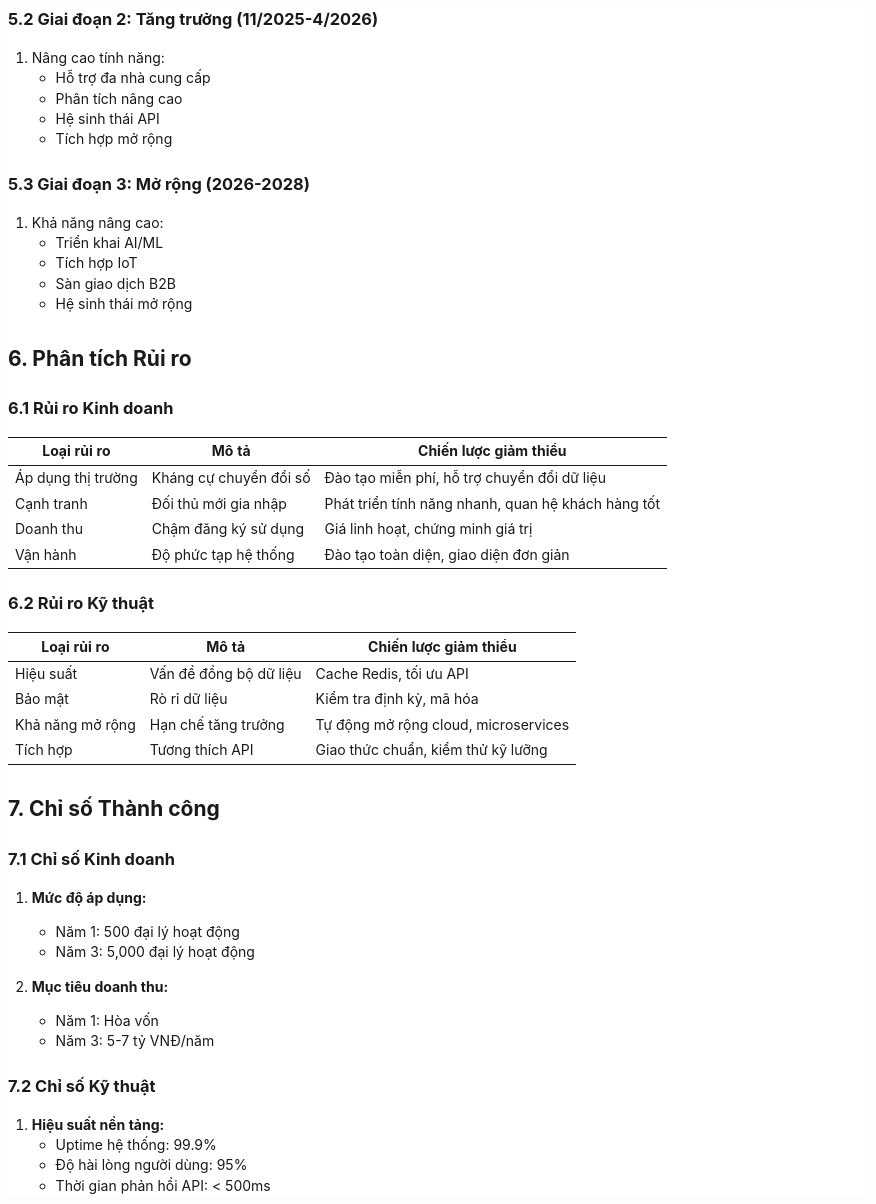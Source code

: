 ### 5.2 Giai đoạn 2: Tăng trưởng (11/2025-4/2026)
1. Nâng cao tính năng:
   - Hỗ trợ đa nhà cung cấp
   - Phân tích nâng cao
   - Hệ sinh thái API
   - Tích hợp mở rộng

### 5.3 Giai đoạn 3: Mở rộng (2026-2028)
1. Khả năng nâng cao:
   - Triển khai AI/ML
   - Tích hợp IoT
   - Sàn giao dịch B2B
   - Hệ sinh thái mở rộng

## 6. Phân tích Rủi ro

### 6.1 Rủi ro Kinh doanh
| Loại rủi ro | Mô tả | Chiến lược giảm thiểu |
|-------------|--------|----------------------|
| Áp dụng thị trường | Kháng cự chuyển đổi số | Đào tạo miễn phí, hỗ trợ chuyển đổi dữ liệu |
| Cạnh tranh | Đối thủ mới gia nhập | Phát triển tính năng nhanh, quan hệ khách hàng tốt |
| Doanh thu | Chậm đăng ký sử dụng | Giá linh hoạt, chứng minh giá trị |
| Vận hành | Độ phức tạp hệ thống | Đào tạo toàn diện, giao diện đơn giản |

### 6.2 Rủi ro Kỹ thuật
| Loại rủi ro | Mô tả | Chiến lược giảm thiểu |
|-------------|--------|----------------------|
| Hiệu suất | Vấn đề đồng bộ dữ liệu | Cache Redis, tối ưu API |
| Bảo mật | Rò rỉ dữ liệu | Kiểm tra định kỳ, mã hóa |
| Khả năng mở rộng | Hạn chế tăng trưởng | Tự động mở rộng cloud, microservices |
| Tích hợp | Tương thích API | Giao thức chuẩn, kiểm thử kỹ lưỡng |

## 7. Chỉ số Thành công

### 7.1 Chỉ số Kinh doanh
1. **Mức độ áp dụng:**
   - Năm 1: 500 đại lý hoạt động
   - Năm 3: 5,000 đại lý hoạt động

2. **Mục tiêu doanh thu:**
   - Năm 1: Hòa vốn
   - Năm 3: 5-7 tỷ VNĐ/năm

### 7.2 Chỉ số Kỹ thuật
1. **Hiệu suất nền tảng:**
   - Uptime hệ thống: 99.9%
   - Độ hài lòng người dùng: 95%
   - Thời gian phản hồi API: < 500ms
